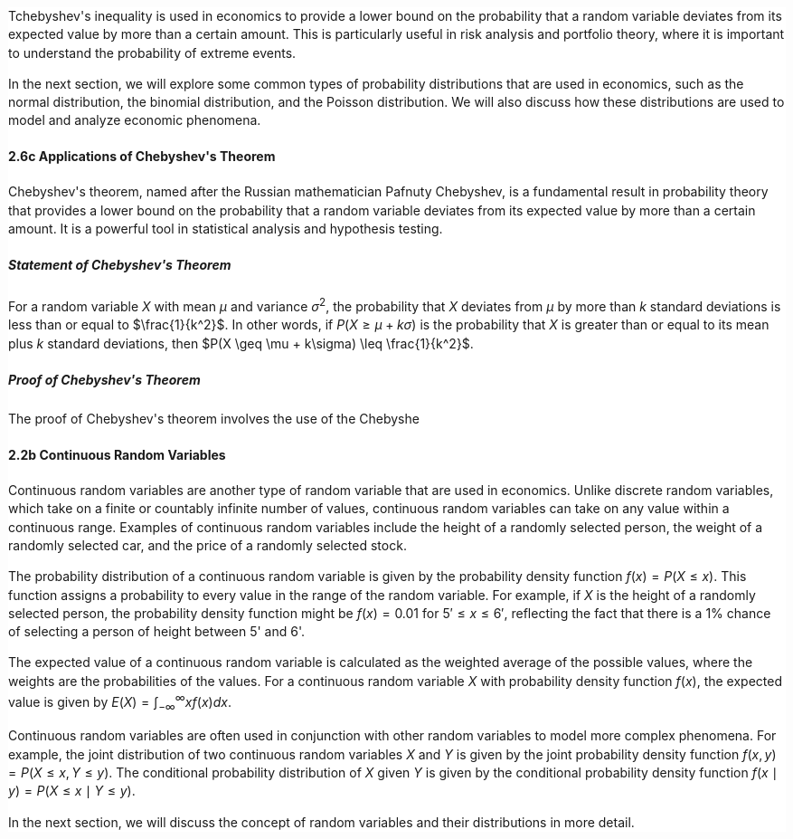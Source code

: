 Tchebyshev's inequality is used in economics to provide a lower bound on the probability that a random variable deviates from its expected value by more than a certain amount. This is particularly useful in risk analysis and portfolio theory, where it is important to understand the probability of extreme events.

In the next section, we will explore some common types of probability distributions that are used in economics, such as the normal distribution, the binomial distribution, and the Poisson distribution. We will also discuss how these distributions are used to model and analyze economic phenomena.

#### 2.6c Applications of Chebyshev's Theorem

Chebyshev's theorem, named after the Russian mathematician Pafnuty Chebyshev, is a fundamental result in probability theory that provides a lower bound on the probability that a random variable deviates from its expected value by more than a certain amount. It is a powerful tool in statistical analysis and hypothesis testing.

##### Statement of Chebyshev's Theorem

For a random variable $X$ with mean $\mu$ and variance $\sigma^2$, the probability that $X$ deviates from $\mu$ by more than $k$ standard deviations is less than or equal to $\frac{1}{k^2}$. In other words, if $P(X \geq \mu + k\sigma)$ is the probability that $X$ is greater than or equal to its mean plus $k$ standard deviations, then $P(X \geq \mu + k\sigma) \leq \frac{1}{k^2}$.

##### Proof of Chebyshev's Theorem

The proof of Chebyshev's theorem involves the use of the Chebyshe


#### 2.2b Continuous Random Variables

Continuous random variables are another type of random variable that are used in economics. Unlike discrete random variables, which take on a finite or countably infinite number of values, continuous random variables can take on any value within a continuous range. Examples of continuous random variables include the height of a randomly selected person, the weight of a randomly selected car, and the price of a randomly selected stock.

The probability distribution of a continuous random variable is given by the probability density function $f(x) = P(X \leq x)$. This function assigns a probability to every value in the range of the random variable. For example, if $X$ is the height of a randomly selected person, the probability density function might be $f(x) = 0.01$ for $5' \leq x \leq 6'$, reflecting the fact that there is a 1% chance of selecting a person of height between 5' and 6'.

The expected value of a continuous random variable is calculated as the weighted average of the possible values, where the weights are the probabilities of the values. For a continuous random variable $X$ with probability density function $f(x)$, the expected value is given by $E(X) = \int_{-\infty}^{\infty} x f(x) dx$.

Continuous random variables are often used in conjunction with other random variables to model more complex phenomena. For example, the joint distribution of two continuous random variables $X$ and $Y$ is given by the joint probability density function $f(x, y) = P(X \leq x, Y \leq y)$. The conditional probability distribution of $X$ given $Y$ is given by the conditional probability density function $f(x \mid y) = P(X \leq x \mid Y \leq y)$.

In the next section, we will discuss the concept of random variables and their distributions in more detail.
